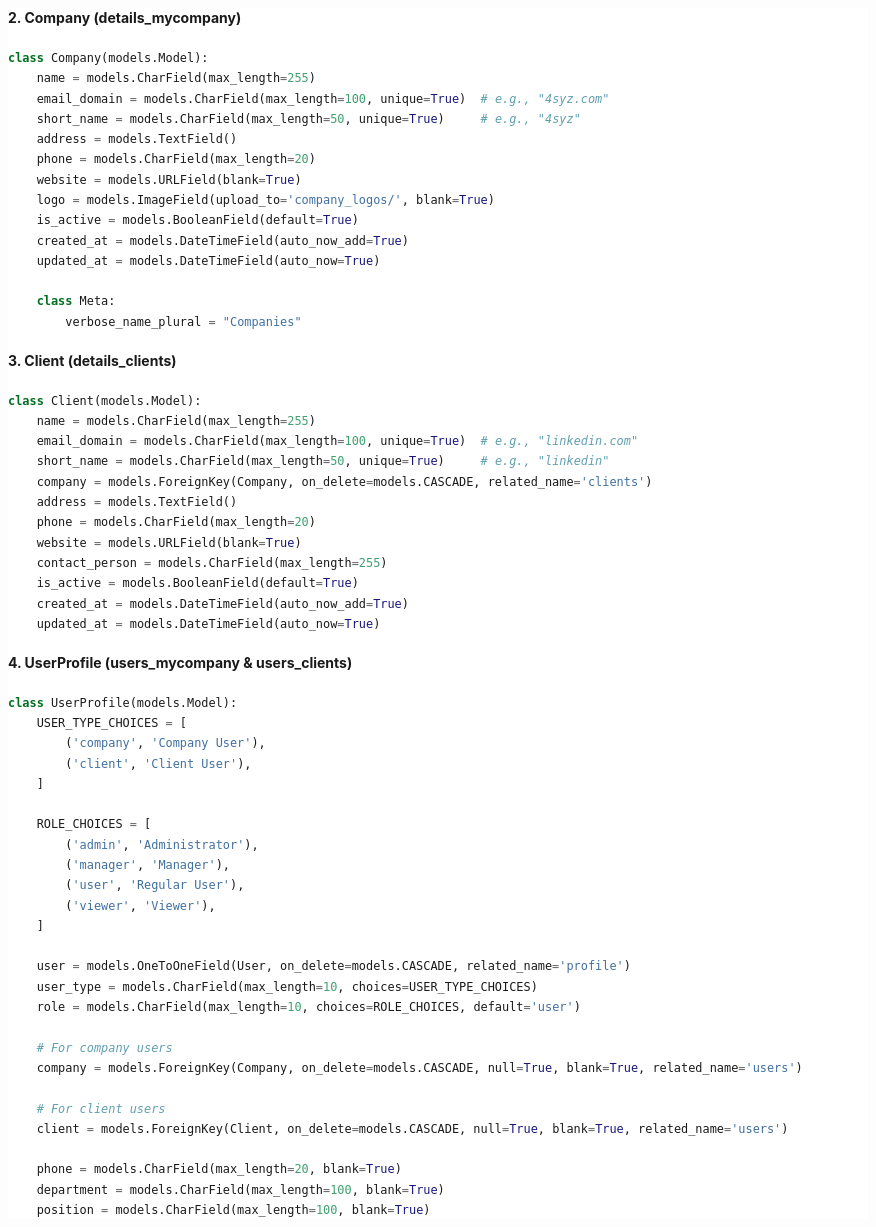 #### 2. Company (details_mycompany)
```python
class Company(models.Model):
    name = models.CharField(max_length=255)
    email_domain = models.CharField(max_length=100, unique=True)  # e.g., "4syz.com"
    short_name = models.CharField(max_length=50, unique=True)     # e.g., "4syz"
    address = models.TextField()
    phone = models.CharField(max_length=20)
    website = models.URLField(blank=True)
    logo = models.ImageField(upload_to='company_logos/', blank=True)
    is_active = models.BooleanField(default=True)
    created_at = models.DateTimeField(auto_now_add=True)
    updated_at = models.DateTimeField(auto_now=True)
    
    class Meta:
        verbose_name_plural = "Companies"
```

#### 3. Client (details_clients)
```python
class Client(models.Model):
    name = models.CharField(max_length=255)
    email_domain = models.CharField(max_length=100, unique=True)  # e.g., "linkedin.com"
    short_name = models.CharField(max_length=50, unique=True)     # e.g., "linkedin"
    company = models.ForeignKey(Company, on_delete=models.CASCADE, related_name='clients')
    address = models.TextField()
    phone = models.CharField(max_length=20)
    website = models.URLField(blank=True)
    contact_person = models.CharField(max_length=255)
    is_active = models.BooleanField(default=True)
    created_at = models.DateTimeField(auto_now_add=True)
    updated_at = models.DateTimeField(auto_now=True)
```

#### 4. UserProfile (users_mycompany & users_clients)
```python
class UserProfile(models.Model):
    USER_TYPE_CHOICES = [
        ('company', 'Company User'),
        ('client', 'Client User'),
    ]
    
    ROLE_CHOICES = [
        ('admin', 'Administrator'),
        ('manager', 'Manager'),
        ('user', 'Regular User'),
        ('viewer', 'Viewer'),
    ]
    
    user = models.OneToOneField(User, on_delete=models.CASCADE, related_name='profile')
    user_type = models.CharField(max_length=10, choices=USER_TYPE_CHOICES)
    role = models.CharField(max_length=10, choices=ROLE_CHOICES, default='user')
    
    # For company users
    company = models.ForeignKey(Company, on_delete=models.CASCADE, null=True, blank=True, related_name='users')
    
    # For client users
    client = models.ForeignKey(Client, on_delete=models.CASCADE, null=True, blank=True, related_name='users')
    
    phone = models.CharField(max_length=20, blank=True)
    department = models.CharField(max_length=100, blank=True)
    position = models.CharField(max_length=100, blank=True)
```
